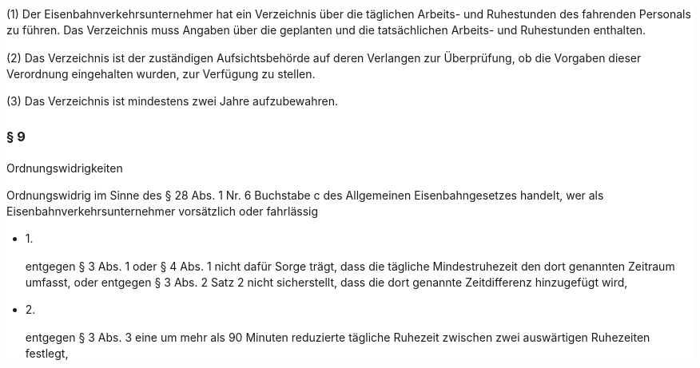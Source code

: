 (1) Der Eisenbahnverkehrsunternehmer hat ein Verzeichnis über die
täglichen Arbeits- und Ruhestunden des fahrenden Personals zu führen.
Das Verzeichnis muss Angaben über die geplanten und die tatsächlichen
Arbeits- und Ruhestunden enthalten.

</div>

<div class="jurAbsatz">

(2) Das Verzeichnis ist der zuständigen Aufsichtsbehörde auf deren
Verlangen zur Überprüfung, ob die Vorgaben dieser Verordnung eingehalten
wurden, zur Verfügung zu stellen.

</div>

<div class="jurAbsatz">

(3) Das Verzeichnis ist mindestens zwei Jahre aufzubewahren.

</div>

</div>

</div>

</div>

<span id="BJNR295700009BJNE001000000.html"></span>

### § 9  
Ordnungswidrigkeiten

<div>

<div class="jnhtml">

<div>

<div class="jurAbsatz">

Ordnungswidrig im Sinne des § 28 Abs. 1 Nr. 6 Buchstabe c des
Allgemeinen Eisenbahngesetzes handelt, wer als
Eisenbahnverkehrsunternehmer vorsätzlich oder fahrlässig

  - 1\.
    
    <div>
    
    entgegen § 3 Abs. 1 oder § 4 Abs. 1 nicht dafür Sorge trägt, dass
    die tägliche Mindestruhezeit den dort genannten Zeitraum umfasst,
    oder entgegen § 3 Abs. 2 Satz 2 nicht sicherstellt, dass die dort
    genannte Zeitdifferenz hinzugefügt wird,
    
    </div>

  - 2\.
    
    <div>
    
    entgegen § 3 Abs. 3 eine um mehr als 90 Minuten reduzierte tägliche
    Ruhezeit zwischen zwei auswärtigen Ruhezeiten festlegt,
    